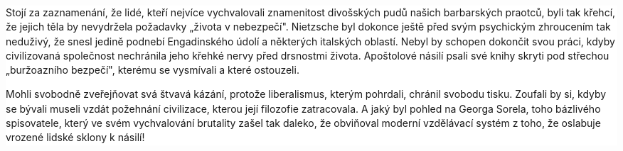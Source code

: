 Stojí za zaznamenání, že lidé, kteří nejvíce vychvalovali znamenitost divošských pudů našich barbarských praotců, byli tak křehcí, že jejich těla by nevydržela požadavky „života v nebezpečí". Nietzsche byl dokonce ještě před svým psychickým zhroucením tak neduživý, že snesl jedině podnebí Engadinského údolí a některých italských oblastí. Nebyl by schopen dokončit svou práci, kdyby civilizovaná společnost nechránila jeho křehké nervy před drsnostmi života. Apoštolové násilí psali své knihy skryti pod střechou „buržoazního bezpečí", kterému se vysmívali a které ostouzeli.



Mohli svobodně zveřejňovat svá štvavá kázání, protože liberalismus, kterým pohrdali, chránil svobodu tisku. Zoufali by si, kdyby se bývali museli vzdát požehnání civilizace, kterou její filozofie zatracovala. A jaký byl pohled na Georga Sorela, toho bázlivého spisovatele, který ve svém vychvalování brutality zašel tak daleko, že obviňoval moderní vzdělávací systém z toho, že oslabuje vrozené lidské sklony k násilí!

